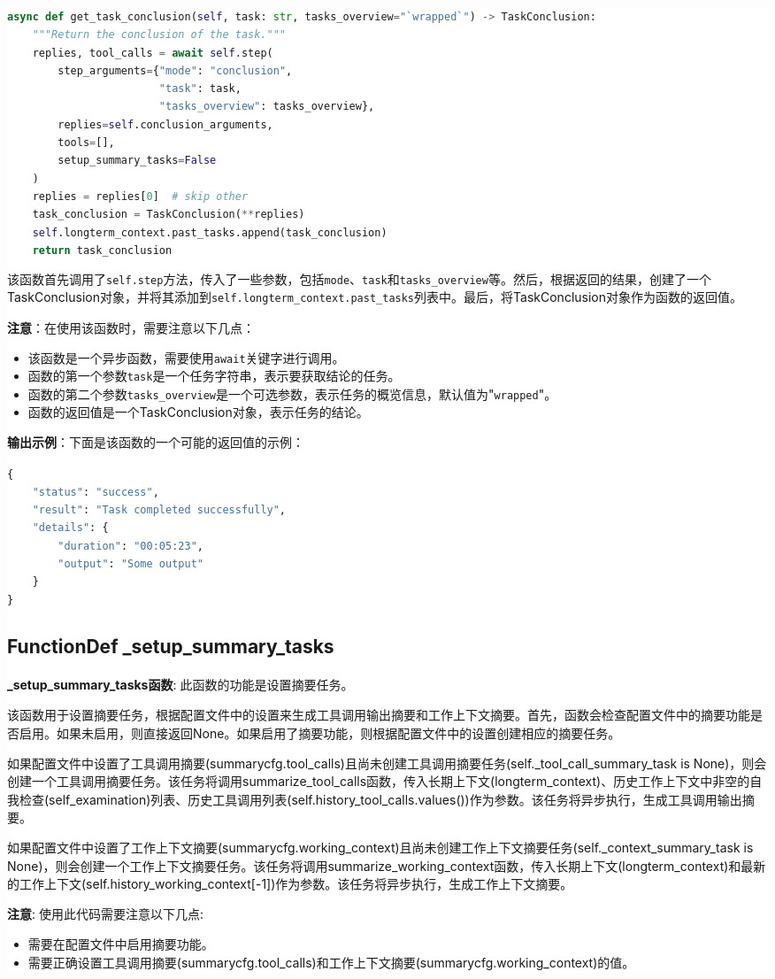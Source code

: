 ```python
async def get_task_conclusion(self, task: str, tasks_overview="`wrapped`") -> TaskConclusion:
    """Return the conclusion of the task."""
    replies, tool_calls = await self.step(
        step_arguments={"mode": "conclusion",
                        "task": task,
                        "tasks_overview": tasks_overview},
        replies=self.conclusion_arguments,
        tools=[],
        setup_summary_tasks=False
    )
    replies = replies[0]  # skip other
    task_conclusion = TaskConclusion(**replies)
    self.longterm_context.past_tasks.append(task_conclusion)
    return task_conclusion
```

该函数首先调用了`self.step`方法，传入了一些参数，包括`mode`、`task`和`tasks_overview`等。然后，根据返回的结果，创建了一个TaskConclusion对象，并将其添加到`self.longterm_context.past_tasks`列表中。最后，将TaskConclusion对象作为函数的返回值。

**注意**：在使用该函数时，需要注意以下几点：
- 该函数是一个异步函数，需要使用`await`关键字进行调用。
- 函数的第一个参数`task`是一个任务字符串，表示要获取结论的任务。
- 函数的第二个参数`tasks_overview`是一个可选参数，表示任务的概览信息，默认值为"`wrapped`"。
- 函数的返回值是一个TaskConclusion对象，表示任务的结论。

**输出示例**：下面是该函数的一个可能的返回值的示例：
```python
{
    "status": "success",
    "result": "Task completed successfully",
    "details": {
        "duration": "00:05:23",
        "output": "Some output"
    }
}
```
## FunctionDef _setup_summary_tasks
**_setup_summary_tasks函数**: 此函数的功能是设置摘要任务。

该函数用于设置摘要任务，根据配置文件中的设置来生成工具调用输出摘要和工作上下文摘要。首先，函数会检查配置文件中的摘要功能是否启用。如果未启用，则直接返回None。如果启用了摘要功能，则根据配置文件中的设置创建相应的摘要任务。

如果配置文件中设置了工具调用摘要(summarycfg.tool_calls)且尚未创建工具调用摘要任务(self._tool_call_summary_task is None)，则会创建一个工具调用摘要任务。该任务将调用summarize_tool_calls函数，传入长期上下文(longterm_context)、历史工作上下文中非空的自我检查(self_examination)列表、历史工具调用列表(self.history_tool_calls.values())作为参数。该任务将异步执行，生成工具调用输出摘要。

如果配置文件中设置了工作上下文摘要(summarycfg.working_context)且尚未创建工作上下文摘要任务(self._context_summary_task is None)，则会创建一个工作上下文摘要任务。该任务将调用summarize_working_context函数，传入长期上下文(longterm_context)和最新的工作上下文(self.history_working_context[-1])作为参数。该任务将异步执行，生成工作上下文摘要。

**注意**: 使用此代码需要注意以下几点:
- 需要在配置文件中启用摘要功能。
- 需要正确设置工具调用摘要(summarycfg.tool_calls)和工作上下文摘要(summarycfg.working_context)的值。
